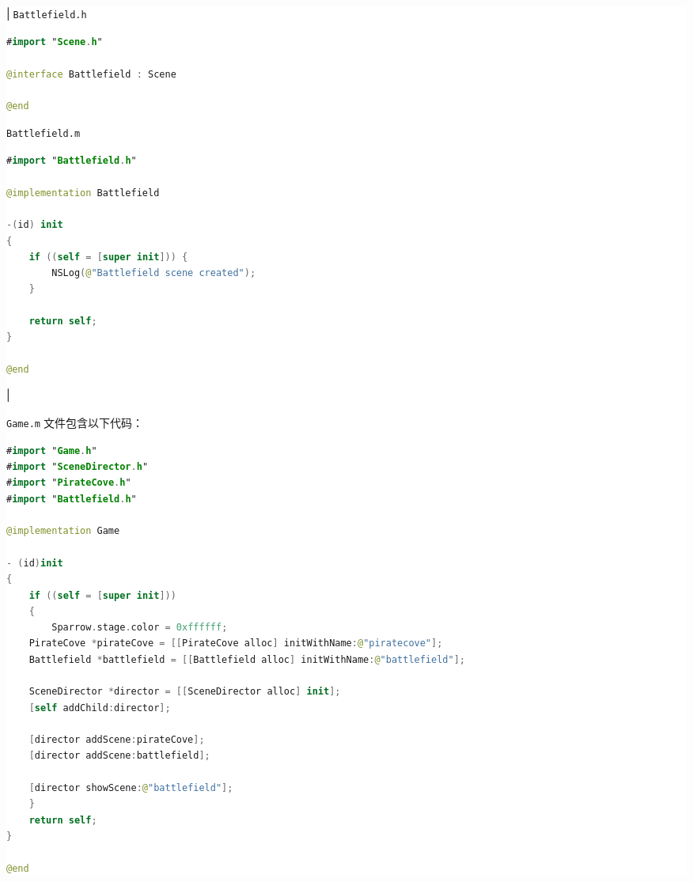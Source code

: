 | `Battlefield.h`

```swift
#import "Scene.h"

@interface Battlefield : Scene

@end
```

`Battlefield.m`

```swift
#import "Battlefield.h"

@implementation Battlefield

-(id) init
{
    if ((self = [super init])) {
        NSLog(@"Battlefield scene created");
    }

    return self;
}

@end
```

|

`Game.m` 文件包含以下代码：

```swift
#import "Game.h" 
#import "SceneDirector.h"
#import "PirateCove.h"
#import "Battlefield.h"

@implementation Game

- (id)init
{
    if ((self = [super init]))
    {
        Sparrow.stage.color = 0xffffff;
    PirateCove *pirateCove = [[PirateCove alloc] initWithName:@"piratecove"];
    Battlefield *battlefield = [[Battlefield alloc] initWithName:@"battlefield"];

    SceneDirector *director = [[SceneDirector alloc] init];
    [self addChild:director];

    [director addScene:pirateCove];
    [director addScene:battlefield];

    [director showScene:@"battlefield"];
    }
    return self;
}

@end
```
